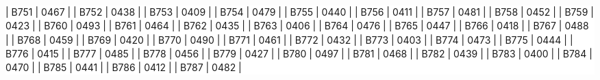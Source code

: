 | B751 | 0467 |
| B752 | 0438 |
| B753 | 0409 |
| B754 | 0479 |
| B755 | 0440 |
| B756 | 0411 |
| B757 | 0481 |
| B758 | 0452 |
| B759 | 0423 |
| B760 | 0493 |
| B761 | 0464 |
| B762 | 0435 |
| B763 | 0406 |
| B764 | 0476 |
| B765 | 0447 |
| B766 | 0418 |
| B767 | 0488 |
| B768 | 0459 |
| B769 | 0420 |
| B770 | 0490 |
| B771 | 0461 |
| B772 | 0432 |
| B773 | 0403 |
| B774 | 0473 |
| B775 | 0444 |
| B776 | 0415 |
| B777 | 0485 |
| B778 | 0456 |
| B779 | 0427 |
| B780 | 0497 |
| B781 | 0468 |
| B782 | 0439 |
| B783 | 0400 |
| B784 | 0470 |
| B785 | 0441 |
| B786 | 0412 |
| B787 | 0482 |